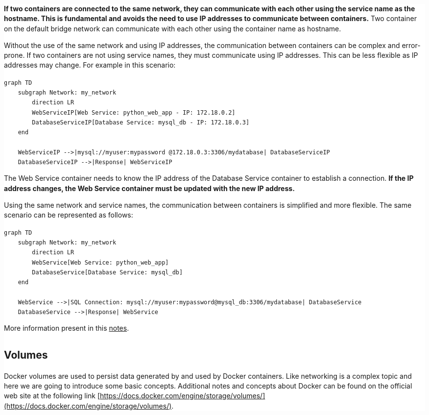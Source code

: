 **If two containers are connected to the same network, they can communicate with each other using the service name as the hostname.
This is fundamental and avoids the need to use IP addresses to communicate between containers.**
Two container on the default bridge network can communicate with each other using the container name as hostname.

Without the use of the same network and using IP addresses, the communication between containers can be complex and error-prone.
If two containers are not using service names, they must communicate using IP addresses. This can be less flexible as IP addresses may change.
For example in this scenario:

```mermaid
graph TD
    subgraph Network: my_network
        direction LR
        WebServiceIP[Web Service: python_web_app - IP: 172.18.0.2]
        DatabaseServiceIP[Database Service: mysql_db - IP: 172.18.0.3]
    end

    WebServiceIP -->|mysql://myuser:mypassword @172.18.0.3:3306/mydatabase| DatabaseServiceIP
    DatabaseServiceIP -->|Response| WebServiceIP
```

The Web Service container needs to know the IP address of the Database Service container to establish a connection.
**If the IP address changes, the Web Service container must be updated with the new IP address.**

Using the same network and service names, the communication between containers is simplified and more flexible.
The same scenario can be represented as follows:

```mermaid
graph TD
    subgraph Network: my_network
        direction LR
        WebService[Web Service: python_web_app]
        DatabaseService[Database Service: mysql_db]
    end

    WebService -->|SQL Connection: mysql://myuser:mypassword@mysql_db:3306/mydatabase| DatabaseService
    DatabaseService -->|Response| WebService
```

More information present in this [notes](../assets/docs/docker_notes.pdf).

## Volumes

Docker volumes are used to persist data generated by and used by Docker containers.
Like networking is a complex topic and here we are going to introduce some basic concepts.
Additional notes and concepts about Docker can be found on the official web site at the following link
[https://docs.docker.com/engine/storage/volumes/](https://docs.docker.com/engine/storage/volumes/).
